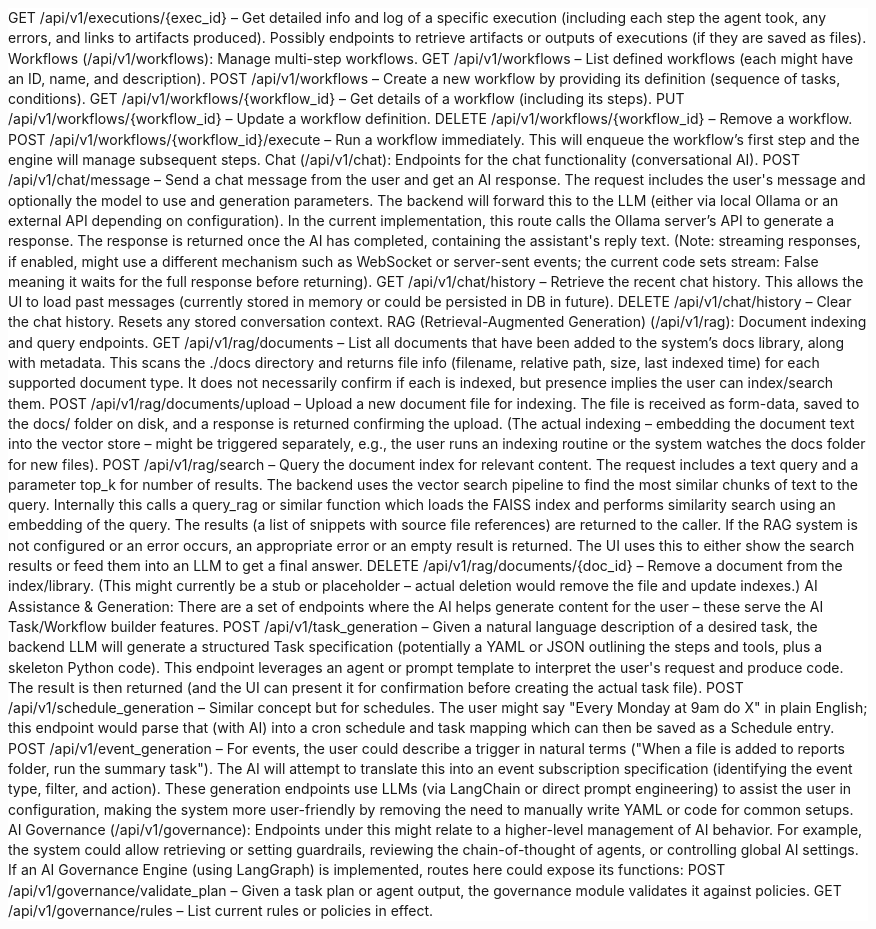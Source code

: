 GET /api/v1/executions/{exec\_id} – Get detailed info and log of a specific execution (including each step the agent took, any errors, and links to artifacts produced).
Possibly endpoints to retrieve artifacts or outputs of executions (if they are saved as files).
Workflows (/api/v1/workflows): Manage multi-step workflows.
GET /api/v1/workflows – List defined workflows (each might have an ID, name, and description).
POST /api/v1/workflows – Create a new workflow by providing its definition (sequence of tasks, conditions).
GET /api/v1/workflows/{workflow\_id} – Get details of a workflow (including its steps).
PUT /api/v1/workflows/{workflow\_id} – Update a workflow definition.
DELETE /api/v1/workflows/{workflow\_id} – Remove a workflow.
POST /api/v1/workflows/{workflow\_id}/execute – Run a workflow immediately. This will enqueue the workflow’s first step and the engine will manage subsequent steps.
Chat (/api/v1/chat): Endpoints for the chat functionality (conversational AI).
POST /api/v1/chat/message – Send a chat message from the user and get an AI response. The request includes the user's message and optionally the model to use and generation parameters. The backend will forward this to the LLM (either via local Ollama or an external API depending on configuration). In the current implementation, this route calls the Ollama server’s API to generate a response. The response is returned once the AI has completed, containing the assistant's reply text. (Note: streaming responses, if enabled, might use a different mechanism such as WebSocket or server-sent events; the current code sets stream: False meaning it waits for the full response before returning).
GET /api/v1/chat/history – Retrieve the recent chat history. This allows the UI to load past messages (currently stored in memory or could be persisted in DB in future).
DELETE /api/v1/chat/history – Clear the chat history. Resets any stored conversation context.
RAG (Retrieval-Augmented Generation) (/api/v1/rag): Document indexing and query endpoints.
GET /api/v1/rag/documents – List all documents that have been added to the system’s docs library, along with metadata. This scans the ./docs directory and returns file info (filename, relative path, size, last indexed time) for each supported document type. It does not necessarily confirm if each is indexed, but presence implies the user can index/search them.
POST /api/v1/rag/documents/upload – Upload a new document file for indexing. The file is received as form-data, saved to the docs/ folder on disk, and a response is returned confirming the upload. (The actual indexing – embedding the document text into the vector store – might be triggered separately, e.g., the user runs an indexing routine or the system watches the docs folder for new files).
POST /api/v1/rag/search – Query the document index for relevant content. The request includes a text query and a parameter top\_k for number of results. The backend uses the vector search pipeline to find the most similar chunks of text to the query. Internally this calls a query\_rag or similar function which loads the FAISS index and performs similarity search using an embedding of the query. The results (a list of snippets with source file references) are returned to the caller. If the RAG system is not configured or an error occurs, an appropriate error or an empty result is returned. The UI uses this to either show the search results or feed them into an LLM to get a final answer.
DELETE /api/v1/rag/documents/{doc\_id} – Remove a document from the index/library. (This might currently be a stub or placeholder – actual deletion would remove the file and update indexes.)
AI Assistance & Generation: There are a set of endpoints where the AI helps generate content for the user – these serve the AI Task/Workflow builder features.
POST /api/v1/task\_generation – Given a natural language description of a desired task, the backend LLM will generate a structured Task specification (potentially a YAML or JSON outlining the steps and tools, plus a skeleton Python code). This endpoint leverages an agent or prompt template to interpret the user's request and produce code. The result is then returned (and the UI can present it for confirmation before creating the actual task file).
POST /api/v1/schedule\_generation – Similar concept but for schedules. The user might say "Every Monday at 9am do X" in plain English; this endpoint would parse that (with AI) into a cron schedule and task mapping which can then be saved as a Schedule entry.
POST /api/v1/event\_generation – For events, the user could describe a trigger in natural terms ("When a file is added to reports folder, run the summary task"). The AI will attempt to translate this into an event subscription specification (identifying the event type, filter, and action).
These generation endpoints use LLMs (via LangChain or direct prompt engineering) to assist the user in configuration, making the system more user-friendly by removing the need to manually write YAML or code for common setups.
AI Governance (/api/v1/governance): Endpoints under this might relate to a higher-level management of AI behavior. For example, the system could allow retrieving or setting guardrails, reviewing the chain-of-thought of agents, or controlling global AI settings. If an AI Governance Engine (using LangGraph) is implemented, routes here could expose its functions:
POST /api/v1/governance/validate\_plan – Given a task plan or agent output, the governance module validates it against policies.
GET /api/v1/governance/rules – List current rules or policies in effect.